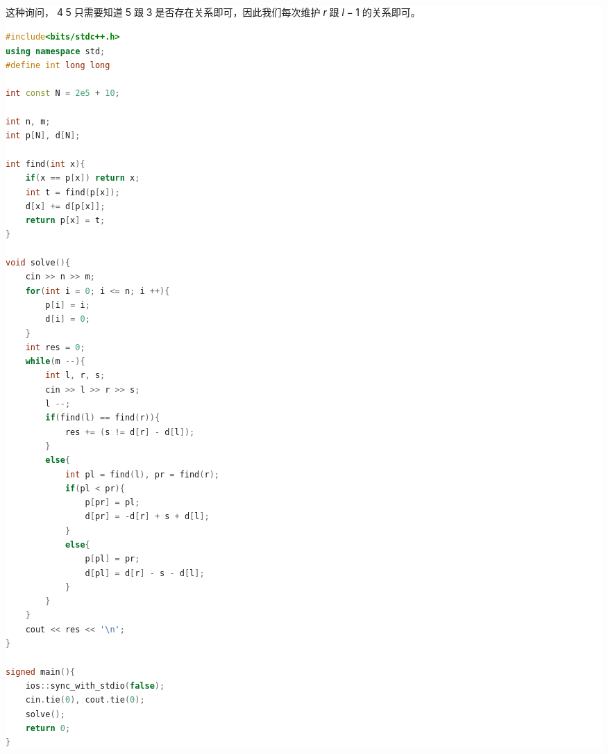 这种询问， $4\;5$ 只需要知道 $5$ 跟 $3$ 是否存在关系即可，因此我们每次维护 $r$ 跟 $l-1$ 的关系即可。

```cpp
#include<bits/stdc++.h>
using namespace std;
#define int long long

int const N = 2e5 + 10;

int n, m;
int p[N], d[N];

int find(int x){
    if(x == p[x]) return x;
    int t = find(p[x]);
    d[x] += d[p[x]];
    return p[x] = t;
}

void solve(){
    cin >> n >> m;
    for(int i = 0; i <= n; i ++){
        p[i] = i;
        d[i] = 0;
    }
    int res = 0;
    while(m --){
        int l, r, s;
        cin >> l >> r >> s;
        l --;
        if(find(l) == find(r)){
            res += (s != d[r] - d[l]);
        }
        else{
            int pl = find(l), pr = find(r);
            if(pl < pr){
                p[pr] = pl;
                d[pr] = -d[r] + s + d[l]; 
            }
            else{
                p[pl] = pr;
                d[pl] = d[r] - s - d[l];
            }
        }
    }
    cout << res << '\n';
}

signed main(){
    ios::sync_with_stdio(false);
    cin.tie(0), cout.tie(0); 
    solve();
    return 0;
}
```

